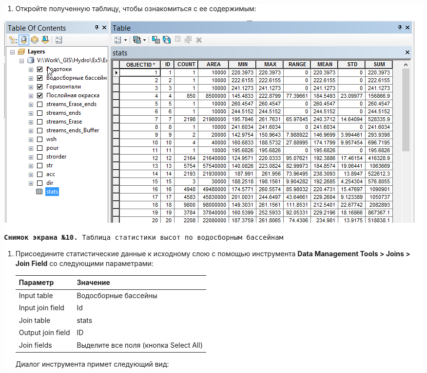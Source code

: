 1. Откройте полученную таблицу, чтобы ознакомиться с ее содержимым:

![](/images/Ex17/image26.png)

<kbd>**Снимок экрана №10.** Таблица статистики высот по водосборным бассейнам</kbd>

1. Присоедините статистические данные к исходному слою с помощью инструмента **Data Management Tools > Joins > Join Field** со следующими параметрами:

    | Параметр | Значение |
    |---|---|
    | Input table  | Водосборные бассейны  |
    | Input join field   | Id |
    | Join table | stats |
    | Output join field  | ID |
    | Join fields  | Выделите все поля (кнопка Select All)  |

    Диалог инструмента примет следующий вид:
